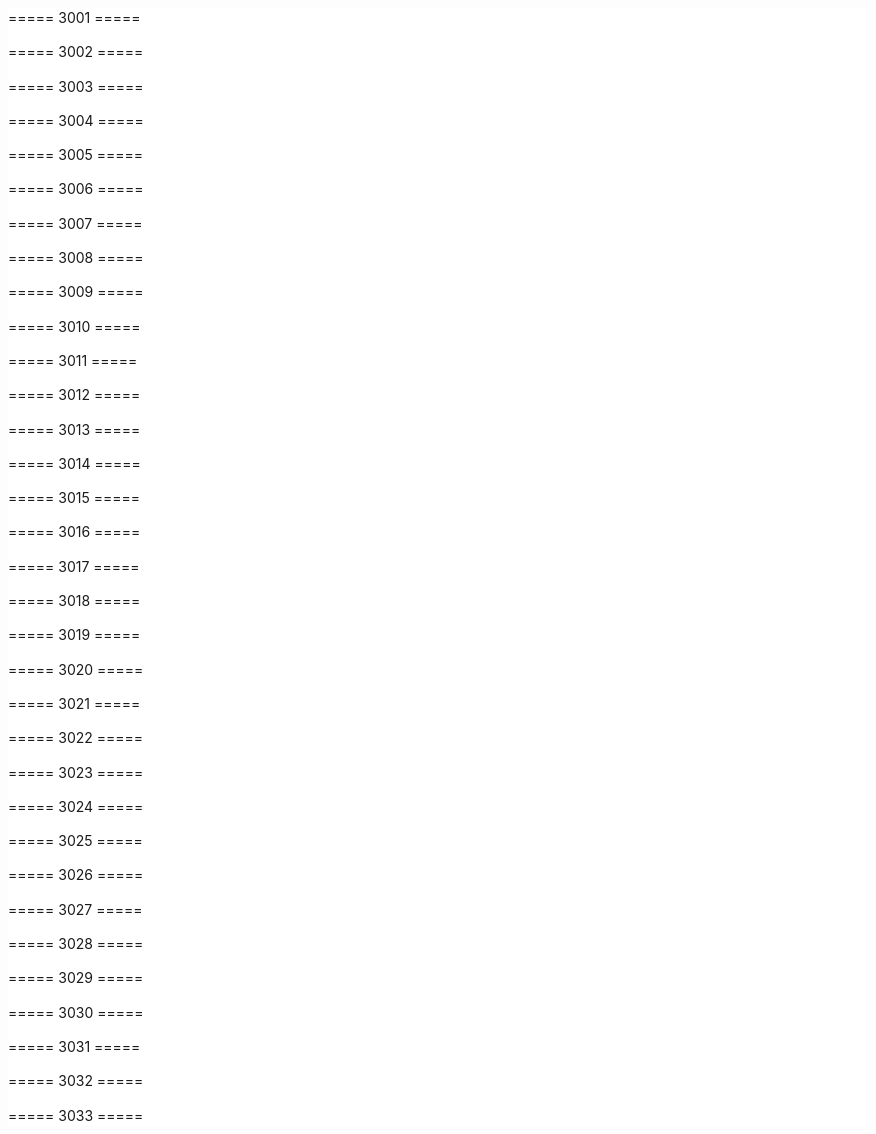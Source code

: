 ===== 3001 =====

===== 3002 =====

===== 3003 =====

===== 3004 =====

===== 3005 =====

===== 3006 =====

===== 3007 =====

===== 3008 =====

===== 3009 =====

===== 3010 =====

===== 3011 =====

===== 3012 =====

===== 3013 =====

===== 3014 =====

===== 3015 =====

===== 3016 =====

===== 3017 =====

===== 3018 =====

===== 3019 =====

===== 3020 =====

===== 3021 =====

===== 3022 =====

===== 3023 =====

===== 3024 =====

===== 3025 =====

===== 3026 =====

===== 3027 =====

===== 3028 =====

===== 3029 =====

===== 3030 =====

===== 3031 =====

===== 3032 =====

===== 3033 =====
